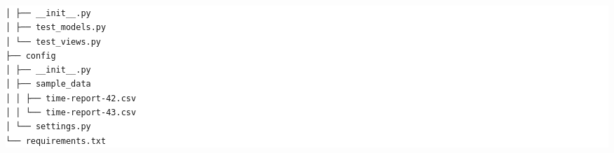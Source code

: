     │ ├── __init__.py
    │ ├── test_models.py
    │ └── test_views.py
    ├── config
    │ ├── __init__.py
    │ ├── sample_data
    │ │ ├── time-report-42.csv
    │ │ └── time-report-43.csv
    │ └── settings.py
    └── requirements.txt
